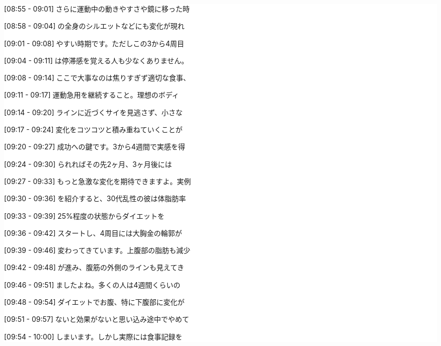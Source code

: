 [08:55 - 09:01]
さらに運動中の動きやすさや鏡に移った時

[08:58 - 09:04]
の全身のシルエットなどにも変化が現れ

[09:01 - 09:08]
やすい時期です。ただしこの3から4周目

[09:04 - 09:11]
は停滞感を覚える人も少なくありません。

[09:08 - 09:14]
ここで大事なのは焦りすぎず適切な食事、

[09:11 - 09:17]
運動急用を継続すること。理想のボディ

[09:14 - 09:20]
ラインに近づくサイを見逃さず、小さな

[09:17 - 09:24]
変化をコツコツと積み重ねていくことが

[09:20 - 09:27]
成功への鍵です。3から4週間で実感を得

[09:24 - 09:30]
られればその先2ヶ月、3ヶ月後には

[09:27 - 09:33]
もっと急激な変化を期待できますよ。実例

[09:30 - 09:36]
を紹介すると、30代乱性の彼は体脂肪率

[09:33 - 09:39]
25%程度の状態からダイエットを

[09:36 - 09:42]
スタートし、4周目には大胸金の輪郭が

[09:39 - 09:46]
変わってきています。上腹部の脂肪も減少

[09:42 - 09:48]
が進み、腹筋の外側のラインも見えてき

[09:46 - 09:51]
ましたよね。多くの人は4週間くらいの

[09:48 - 09:54]
ダイエットでお腹、特に下腹部に変化が

[09:51 - 09:57]
ないと効果がないと思い込み途中でやめて

[09:54 - 10:00]
しまいます。しかし実際には食事記録を
